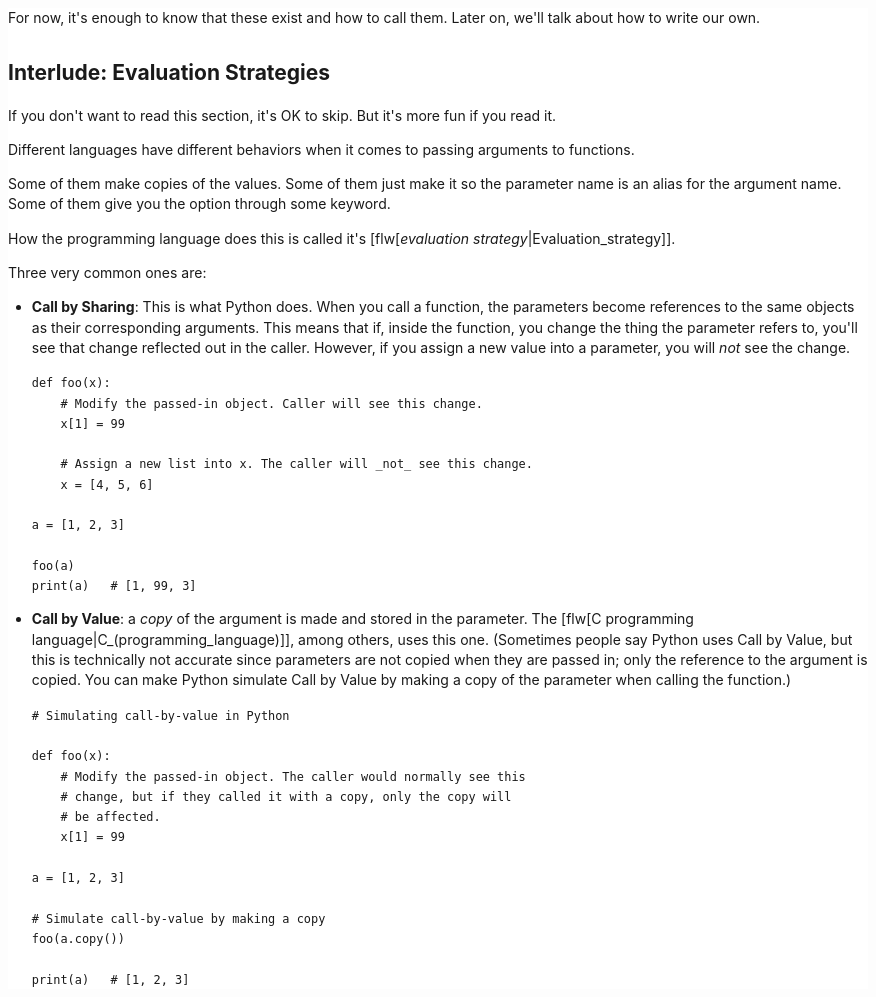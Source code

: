 For now, it's enough to know that these exist and how to call them.
Later on, we'll talk about how to write our own.


## Interlude: Evaluation Strategies

If you don't want to read this section, it's OK to skip. But it's more
fun if you read it.

Different languages have different behaviors when it comes to passing
arguments to functions.

Some of them make copies of the values. Some of them just make it so the
parameter name is an alias for the argument name. Some of them give you
the option through some keyword.

How the programming language does this is called it's [flw[_evaluation
strategy_|Evaluation_strategy]].

Three very common ones are:

* **Call by Sharing**: This is what Python does. When you call a
  function, the parameters become references to the same objects as
  their corresponding arguments. This means that if, inside the
  function, you change the thing the parameter refers to, you'll see
  that change reflected out in the caller. However, if you assign a new
  value into a parameter, you will _not_ see the change.

  ``` {.py}
  def foo(x):
      # Modify the passed-in object. Caller will see this change.
      x[1] = 99

      # Assign a new list into x. The caller will _not_ see this change.
      x = [4, 5, 6]

  a = [1, 2, 3]

  foo(a)
  print(a)   # [1, 99, 3]
  ```

* **Call by Value**: a _copy_ of the argument is made and stored in the
  parameter. The [flw[C programming language|C_(programming_language)]],
  among others, uses this one. (Sometimes people say Python uses Call by
  Value, but this is technically not accurate since parameters are not
  copied when they are passed in; only the reference to the argument is
  copied. You can make Python simulate Call by Value by making a copy of
  the parameter when calling the function.)

  ``` {.py}
  # Simulating call-by-value in Python

  def foo(x):
      # Modify the passed-in object. The caller would normally see this
      # change, but if they called it with a copy, only the copy will
      # be affected.
      x[1] = 99

  a = [1, 2, 3]

  # Simulate call-by-value by making a copy
  foo(a.copy())

  print(a)   # [1, 2, 3]
  ```
